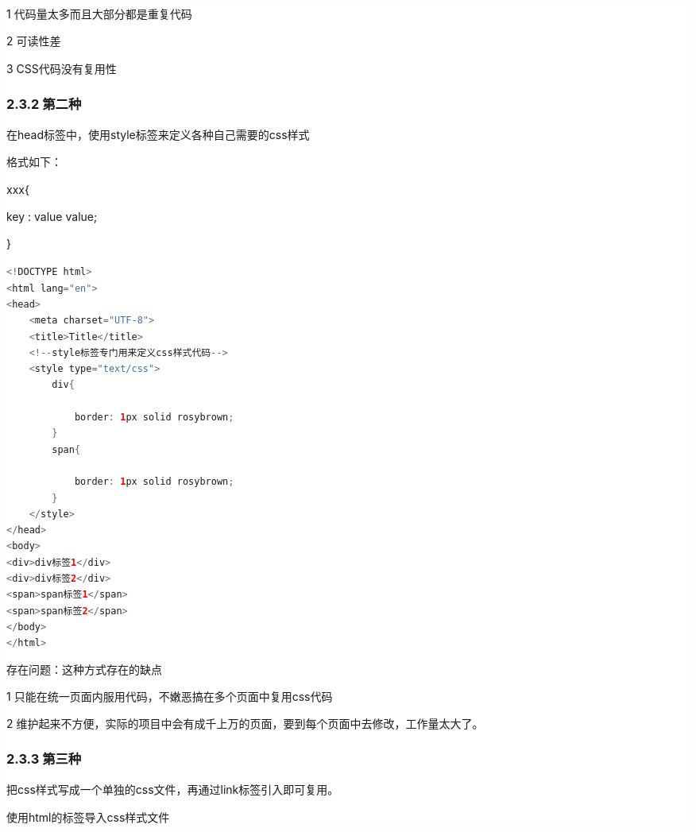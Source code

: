 1 代码量太多而且大部分都是重复代码

2 可读性差

3 CSS代码没有复用性

### 2.3.2 第二种

在head标签中，使用style标签来定义各种自己需要的css样式

格式如下：

xxx{ 


 key : value value;

}

```java
<!DOCTYPE html>
<html lang="en">
<head>
    <meta charset="UTF-8">
    <title>Title</title>
    <!--style标签专门用来定义css样式代码-->
    <style type="text/css">
        div{
     
            border: 1px solid rosybrown;
        }
        span{
     
            border: 1px solid rosybrown;
        }
    </style>
</head>
<body>
<div>div标签1</div>
<div>div标签2</div>
<span>span标签1</span>
<span>span标签2</span>
</body>
</html>
```

存在问题：这种方式存在的缺点

 1 只能在统一页面内服用代码，不嫩恶搞在多个页面中复用css代码

 2 维护起来不方便，实际的项目中会有成千上万的页面，要到每个页面中去修改，工作量太大了。

### 2.3.3 第三种

把css样式写成一个单独的css文件，再通过link标签引入即可复用。

使用html的标签导入css样式文件
